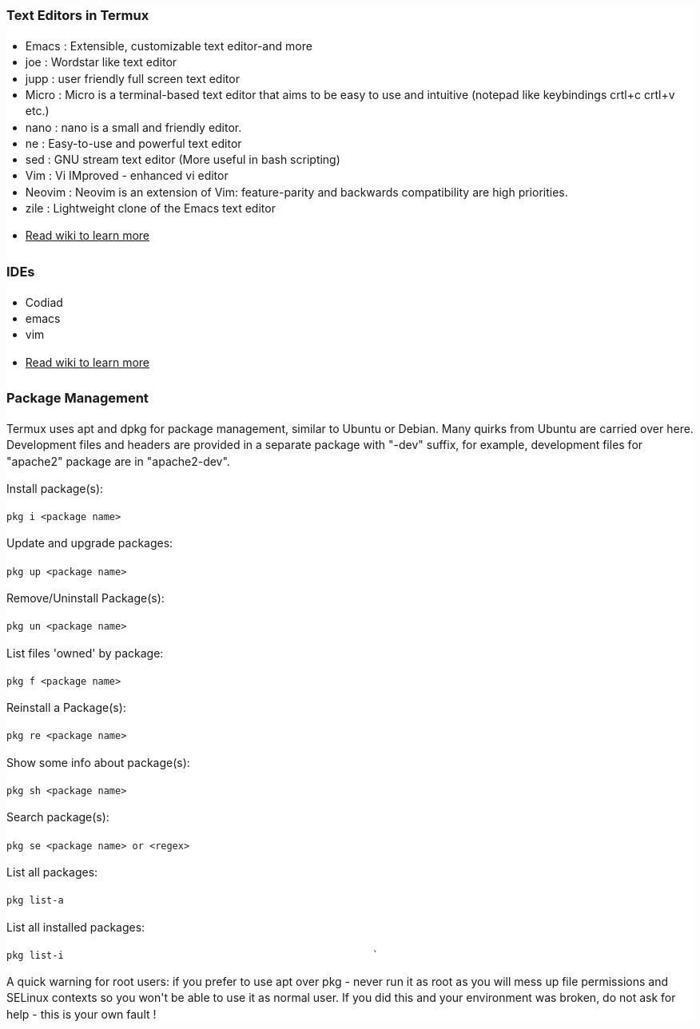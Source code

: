 ### Text Editors in Termux
- Emacs : Extensible, customizable text editor-and more 
- joe : Wordstar like text editor 
- jupp : user friendly full screen text editor 
- Micro : Micro is a terminal-based text editor that aims to be easy to use and intuitive (notepad like keybindings crtl+c crtl+v etc.)
- nano : nano is a small and friendly editor.
- ne : Easy-to-use and powerful text editor 
- sed : GNU stream text editor (More useful in bash scripting)
- Vim : Vi IMproved - enhanced vi editor 
- Neovim : Neovim is an extension of Vim: feature-parity and backwards compatibility are high priorities.
- zile : Lightweight clone of the Emacs text editor 

* [Read wiki to learn more](https://wiki.termux.com/wiki/Text_Editors)
### IDEs
- Codiad 
- emacs
- vim
* [Read wiki to learn more](https://wiki.termux.com/wiki/IDEs)

### Package Management
Termux uses apt and dpkg for package management, similar to Ubuntu or Debian. Many quirks from Ubuntu are carried over here. Development files and headers are provided in a separate package with "-dev" suffix, for example, development files for "apache2" package are in "apache2-dev". 

Install package(s):
```
pkg i <package name>
```
Update and upgrade packages:
```
pkg up <package name>
```
Remove/Uninstall Package(s):
```
pkg un <package name>
```
List files 'owned' by package:
```
pkg f <package name>
```
Reinstall a Package(s):
```
pkg re <package name>
```
Show some info about package(s):
```
pkg sh <package name>
```
Search package(s):
```
pkg se <package name> or <regex>
```
List all packages:
```
pkg list-a
```
List all installed packages:
```
pkg list-i                                                      `
```
A quick warning for root users: if you prefer to use apt over pkg - never run it as root as you will mess up file permissions and SELinux contexts so you won't be able to use it as normal user. If you did this and your environment was broken, do not ask for help - this is your own fault ! 
